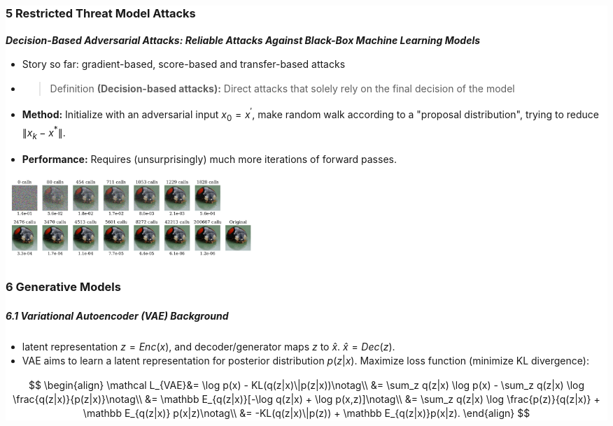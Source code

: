 





### 5 Restricted Threat Model Attacks

***Decision-Based Adversarial Attacks: Reliable Attacks Against Black-Box Machine Learning Models***

- Story so far: gradient-based, score-based and transfer-based attacks

- > Definition **(Decision-based attacks):** Direct attacks that solely rely on the final decision of the model

- **Method:** Initialize with an adversarial input $x_0 = x^\prime,$ make random walk according to a "proposal distribution", trying to reduce $\|x_k - x^*\|$. 

- **Performance:** Requires (unsurprisingly) much more iterations of forward passes.

<img src="figure/Dicision_based.png" alt="avatar" style="zoom:35%;" />



### 6 Generative Models

##### 6.1 Variational Autoencoder (VAE) Background

- latent representation $z = Enc(x)$, and decoder/generator maps $z$ to $\hat x$. $\hat x = Dec(z)$.
- VAE aims to learn a latent representation for posterior distribution $p(z|x)$. Maximize loss function (minimize KL divergence):

$$
\begin{align}
\mathcal L_{VAE}&= \log p(x) - KL(q(z|x)\|p(z|x))\notag\\
&= \sum_z q(z|x) \log p(x) - \sum_z q(z|x) \log \frac{q(z|x)}{p(z|x)}\notag\\
&= \mathbb E_{q(z|x)}[-\log q(z|x) + \log p(x,z)]\notag\\
&= \sum_z q(z|x) \log \frac{p(z)}{q(z|x)} + \mathbb E_{q(z|x)} p(x|z)\notag\\
&= -KL(q(z|x)\|p(z)) + \mathbb E_{q(z|x)}p(x|z).
\end{align}
$$
